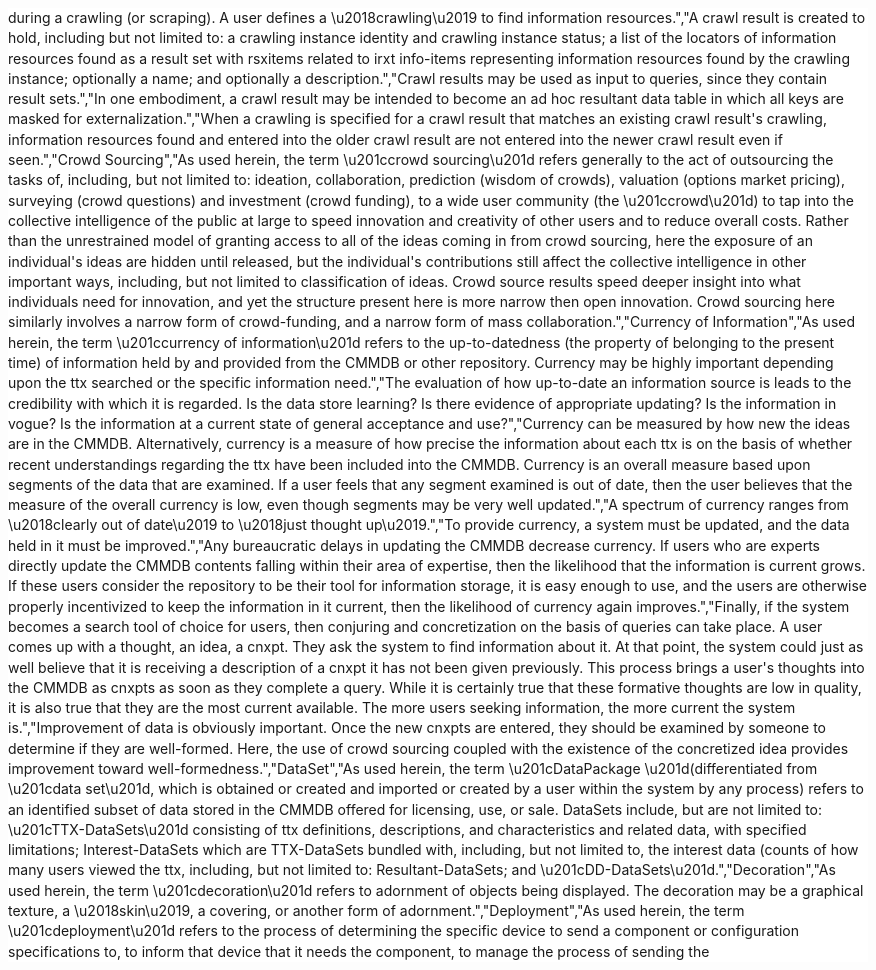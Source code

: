 during a crawling (or scraping). A user defines a \u2018crawling\u2019 to find information resources.","A crawl result is created to hold, including but not limited to: a crawling instance identity and crawling instance status; a list of the locators of information resources found as a result set with rsxitems related to irxt info-items representing information resources found by the crawling instance; optionally a name; and optionally a description.","Crawl results may be used as input to queries, since they contain result sets.","In one embodiment, a crawl result may be intended to become an ad hoc resultant data table in which all keys are masked for externalization.","When a crawling is specified for a crawl result that matches an existing crawl result's crawling, information resources found and entered into the older crawl result are not entered into the newer crawl result even if seen.","Crowd Sourcing","As used herein, the term \u201ccrowd sourcing\u201d refers generally to the act of outsourcing the tasks of, including, but not limited to: ideation, collaboration, prediction (wisdom of crowds), valuation (options market pricing), surveying (crowd questions) and investment (crowd funding), to a wide user community (the \u201ccrowd\u201d) to tap into the collective intelligence of the public at large to speed innovation and creativity of other users and to reduce overall costs. Rather than the unrestrained model of granting access to all of the ideas coming in from crowd sourcing, here the exposure of an individual's ideas are hidden until released, but the individual's contributions still affect the collective intelligence in other important ways, including, but not limited to classification of ideas. Crowd source results speed deeper insight into what individuals need for innovation, and yet the structure present here is more narrow then open innovation. Crowd sourcing here similarly involves a narrow form of crowd-funding, and a narrow form of mass collaboration.","Currency of Information","As used herein, the term \u201ccurrency of information\u201d refers to the up-to-datedness (the property of belonging to the present time) of information held by and provided from the CMMDB or other repository. Currency may be highly important depending upon the ttx searched or the specific information need.","The evaluation of how up-to-date an information source is leads to the credibility with which it is regarded. Is the data store learning? Is there evidence of appropriate updating? Is the information in vogue? Is the information at a current state of general acceptance and use?","Currency can be measured by how new the ideas are in the CMMDB. Alternatively, currency is a measure of how precise the information about each ttx is on the basis of whether recent understandings regarding the ttx have been included into the CMMDB. Currency is an overall measure based upon segments of the data that are examined. If a user feels that any segment examined is out of date, then the user believes that the measure of the overall currency is low, even though segments may be very well updated.","A spectrum of currency ranges from \u2018clearly out of date\u2019 to \u2018just thought up\u2019.","To provide currency, a system must be updated, and the data held in it must be improved.","Any bureaucratic delays in updating the CMMDB decrease currency. If users who are experts directly update the CMMDB contents falling within their area of expertise, then the likelihood that the information is current grows. If these users consider the repository to be their tool for information storage, it is easy enough to use, and the users are otherwise properly incentivized to keep the information in it current, then the likelihood of currency again improves.","Finally, if the system becomes a search tool of choice for users, then conjuring and concretization on the basis of queries can take place. A user comes up with a thought, an idea, a cnxpt. They ask the system to find information about it. At that point, the system could just as well believe that it is receiving a description of a cnxpt it has not been given previously. This process brings a user's thoughts into the CMMDB as cnxpts as soon as they complete a query. While it is certainly true that these formative thoughts are low in quality, it is also true that they are the most current available. The more users seeking information, the more current the system is.","Improvement of data is obviously important. Once the new cnxpts are entered, they should be examined by someone to determine if they are well-formed. Here, the use of crowd sourcing coupled with the existence of the concretized idea provides improvement toward well-formedness.","DataSet","As used herein, the term \u201cDataPackage \u201d(differentiated from \u201cdata set\u201d, which is obtained or created and imported or created by a user within the system by any process) refers to an identified subset of data stored in the CMMDB offered for licensing, use, or sale. DataSets include, but are not limited to: \u201cTTX-DataSets\u201d consisting of ttx definitions, descriptions, and characteristics and related data, with specified limitations; Interest-DataSets which are TTX-DataSets bundled with, including, but not limited to, the interest data (counts of how many users viewed the ttx, including, but not limited to: Resultant-DataSets; and \u201cDD-DataSets\u201d.","Decoration","As used herein, the term \u201cdecoration\u201d refers to adornment of objects being displayed. The decoration may be a graphical texture, a \u2018skin\u2019, a covering, or another form of adornment.","Deployment","As used herein, the term \u201cdeployment\u201d refers to the process of determining the specific device to send a component or configuration specifications to, to inform that device that it needs the component, to manage the process of sending the